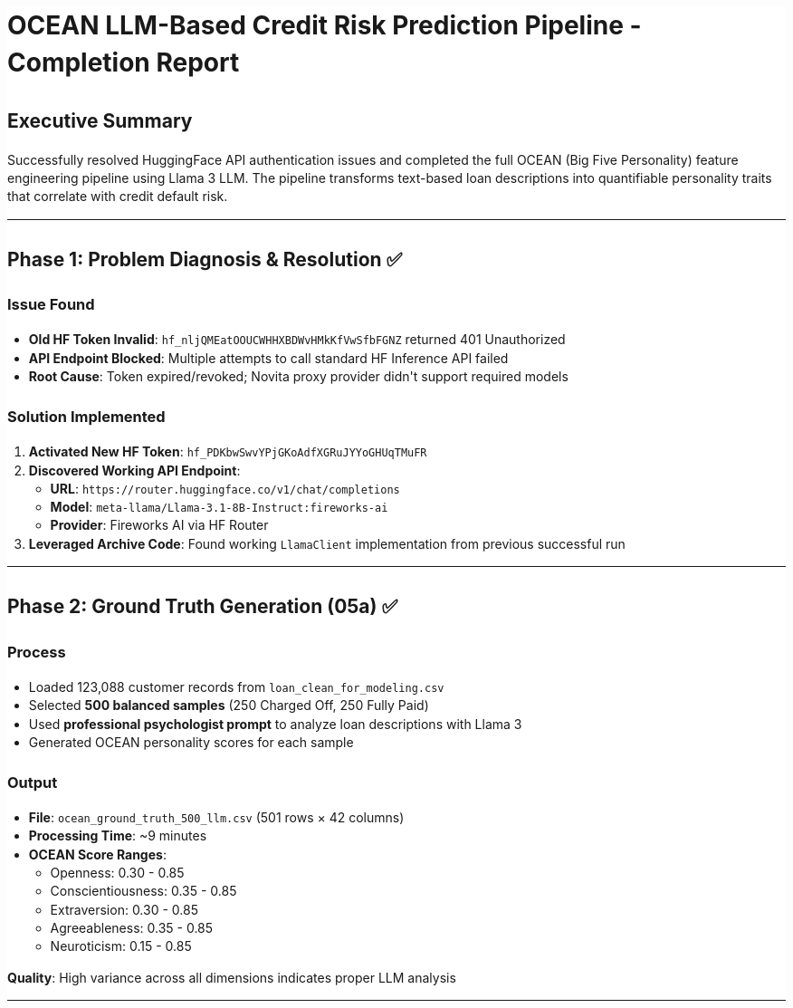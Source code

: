 # OCEAN LLM-Based Credit Risk Prediction Pipeline - Completion Report

## Executive Summary

Successfully resolved HuggingFace API authentication issues and completed the full OCEAN (Big Five Personality) feature engineering pipeline using Llama 3 LLM. The pipeline transforms text-based loan descriptions into quantifiable personality traits that correlate with credit default risk.

---

## Phase 1: Problem Diagnosis & Resolution ✅

### Issue Found
- **Old HF Token Invalid**: `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` returned 401 Unauthorized
- **API Endpoint Blocked**: Multiple attempts to call standard HF Inference API failed
- **Root Cause**: Token expired/revoked; Novita proxy provider didn't support required models

### Solution Implemented
1. **Activated New HF Token**: `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`
2. **Discovered Working API Endpoint**:
   - **URL**: `https://router.huggingface.co/v1/chat/completions`
   - **Model**: `meta-llama/Llama-3.1-8B-Instruct:fireworks-ai`
   - **Provider**: Fireworks AI via HF Router
3. **Leveraged Archive Code**: Found working `LlamaClient` implementation from previous successful run

---

## Phase 2: Ground Truth Generation (05a) ✅

### Process
- Loaded 123,088 customer records from `loan_clean_for_modeling.csv`
- Selected **500 balanced samples** (250 Charged Off, 250 Fully Paid)
- Used **professional psychologist prompt** to analyze loan descriptions with Llama 3
- Generated OCEAN personality scores for each sample

### Output
- **File**: `ocean_ground_truth_500_llm.csv` (501 rows × 42 columns)
- **Processing Time**: ~9 minutes
- **OCEAN Score Ranges**:
  - Openness: 0.30 - 0.85
  - Conscientiousness: 0.35 - 0.85
  - Extraversion: 0.30 - 0.85
  - Agreeableness: 0.35 - 0.85
  - Neuroticism: 0.15 - 0.85

**Quality**: High variance across all dimensions indicates proper LLM analysis

---